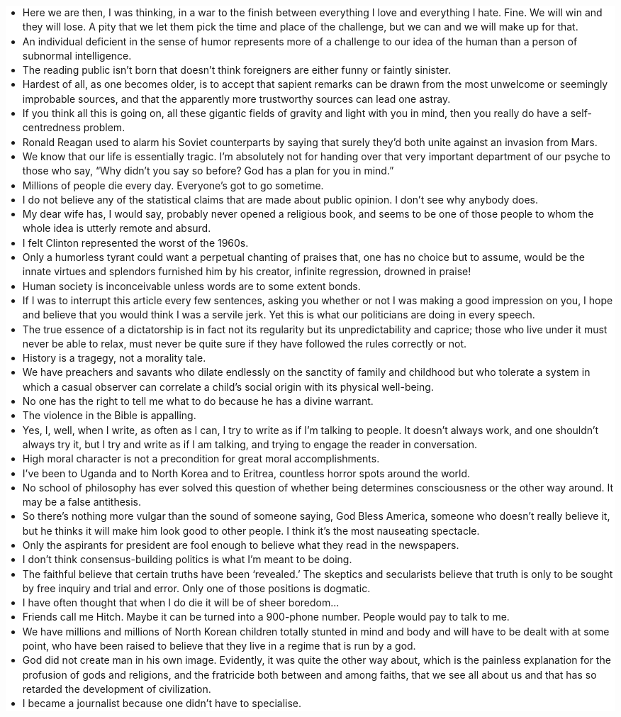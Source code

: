  - Here we are then, I was thinking, in a war to the finish between everything I love and everything I hate. Fine. We will win and they will lose. A pity that we let them pick the time and place of the challenge, but we can and we will make up for that.
 - An individual deficient in the sense of humor represents more of a challenge to our idea of the human than a person of subnormal intelligence.
 - The reading public isn’t born that doesn’t think foreigners are either funny or faintly sinister.
 - Hardest of all, as one becomes older, is to accept that sapient remarks can be drawn from the most unwelcome or seemingly improbable sources, and that the apparently more trustworthy sources can lead one astray.
 - If you think all this is going on, all these gigantic fields of gravity and light with you in mind, then you really do have a self-centredness problem.
 - Ronald Reagan used to alarm his Soviet counterparts by saying that surely they’d both unite against an invasion from Mars.
 - We know that our life is essentially tragic. I’m absolutely not for handing over that very important department of our psyche to those who say, “Why didn’t you say so before? God has a plan for you in mind.”
 - Millions of people die every day. Everyone’s got to go sometime.
 - I do not believe any of the statistical claims that are made about public opinion. I don’t see why anybody does.
 - My dear wife has, I would say, probably never opened a religious book, and seems to be one of those people to whom the whole idea is utterly remote and absurd.
 - I felt Clinton represented the worst of the 1960s.
 - Only a humorless tyrant could want a perpetual chanting of praises that, one has no choice but to assume, would be the innate virtues and splendors furnished him by his creator, infinite regression, drowned in praise!
 - Human society is inconceivable unless words are to some extent bonds.
 - If I was to interrupt this article every few sentences, asking you whether or not I was making a good impression on you, I hope and believe that you would think I was a servile jerk. Yet this is what our politicians are doing in every speech.
 - The true essence of a dictatorship is in fact not its regularity but its unpredictability and caprice; those who live under it must never be able to relax, must never be quite sure if they have followed the rules correctly or not.
 - History is a tragegy, not a morality tale.
 - We have preachers and savants who dilate endlessly on the sanctity of family and childhood but who tolerate a system in which a casual observer can correlate a child’s social origin with its physical well-being.
 - No one has the right to tell me what to do because he has a divine warrant.
 - The violence in the Bible is appalling.
 - Yes, I, well, when I write, as often as I can, I try to write as if I’m talking to people. It doesn’t always work, and one shouldn’t always try it, but I try and write as if I am talking, and trying to engage the reader in conversation.
 - High moral character is not a precondition for great moral accomplishments.
 - I’ve been to Uganda and to North Korea and to Eritrea, countless horror spots around the world.
 - No school of philosophy has ever solved this question of whether being determines consciousness or the other way around. It may be a false antithesis.
 - So there’s nothing more vulgar than the sound of someone saying, God Bless America, someone who doesn’t really believe it, but he thinks it will make him look good to other people. I think it’s the most nauseating spectacle.
 - Only the aspirants for president are fool enough to believe what they read in the newspapers.
 - I don’t think consensus-building politics is what I’m meant to be doing.
 - The faithful believe that certain truths have been ‘revealed.’ The skeptics and secularists believe that truth is only to be sought by free inquiry and trial and error. Only one of those positions is dogmatic.
 - I have often thought that when I do die it will be of sheer boredom...
 - Friends call me Hitch. Maybe it can be turned into a 900-phone number. People would pay to talk to me.
 - We have millions and millions of North Korean children totally stunted in mind and body and will have to be dealt with at some point, who have been raised to believe that they live in a regime that is run by a god.
 - God did not create man in his own image. Evidently, it was quite the other way about, which is the painless explanation for the profusion of gods and religions, and the fratricide both between and among faiths, that we see all about us and that has so retarded the development of civilization.
 - I became a journalist because one didn’t have to specialise.